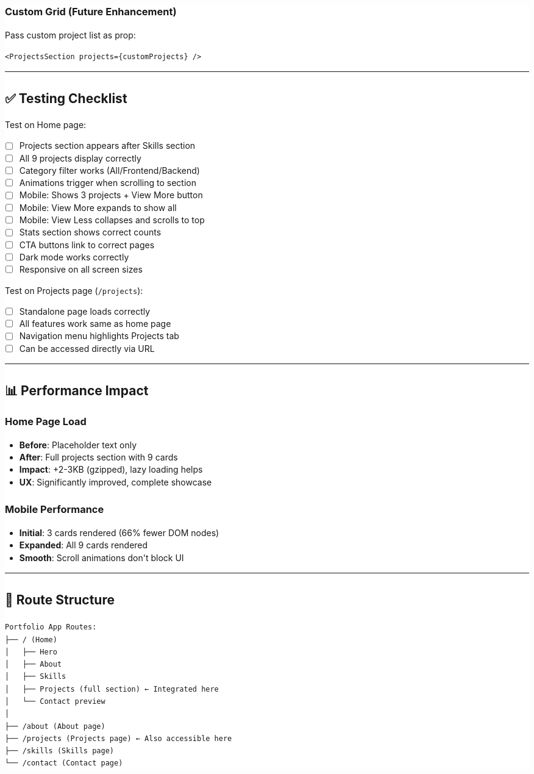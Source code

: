 ### Custom Grid (Future Enhancement)
Pass custom project list as prop:
```tsx
<ProjectsSection projects={customProjects} />
```

---

## ✅ Testing Checklist

Test on Home page:

- [ ] Projects section appears after Skills section
- [ ] All 9 projects display correctly
- [ ] Category filter works (All/Frontend/Backend)
- [ ] Animations trigger when scrolling to section
- [ ] Mobile: Shows 3 projects + View More button
- [ ] Mobile: View More expands to show all
- [ ] Mobile: View Less collapses and scrolls to top
- [ ] Stats section shows correct counts
- [ ] CTA buttons link to correct pages
- [ ] Dark mode works correctly
- [ ] Responsive on all screen sizes

Test on Projects page (`/projects`):

- [ ] Standalone page loads correctly
- [ ] All features work same as home page
- [ ] Navigation menu highlights Projects tab
- [ ] Can be accessed directly via URL

---

## 📊 Performance Impact

### Home Page Load
- **Before**: Placeholder text only
- **After**: Full projects section with 9 cards
- **Impact**: +2-3KB (gzipped), lazy loading helps
- **UX**: Significantly improved, complete showcase

### Mobile Performance
- **Initial**: 3 cards rendered (66% fewer DOM nodes)
- **Expanded**: All 9 cards rendered
- **Smooth**: Scroll animations don't block UI

---

## 🎯 Route Structure

```
Portfolio App Routes:
├── / (Home)
│   ├── Hero
│   ├── About
│   ├── Skills
│   ├── Projects (full section) ← Integrated here
│   └── Contact preview
│
├── /about (About page)
├── /projects (Projects page) ← Also accessible here
├── /skills (Skills page)
└── /contact (Contact page)
```
